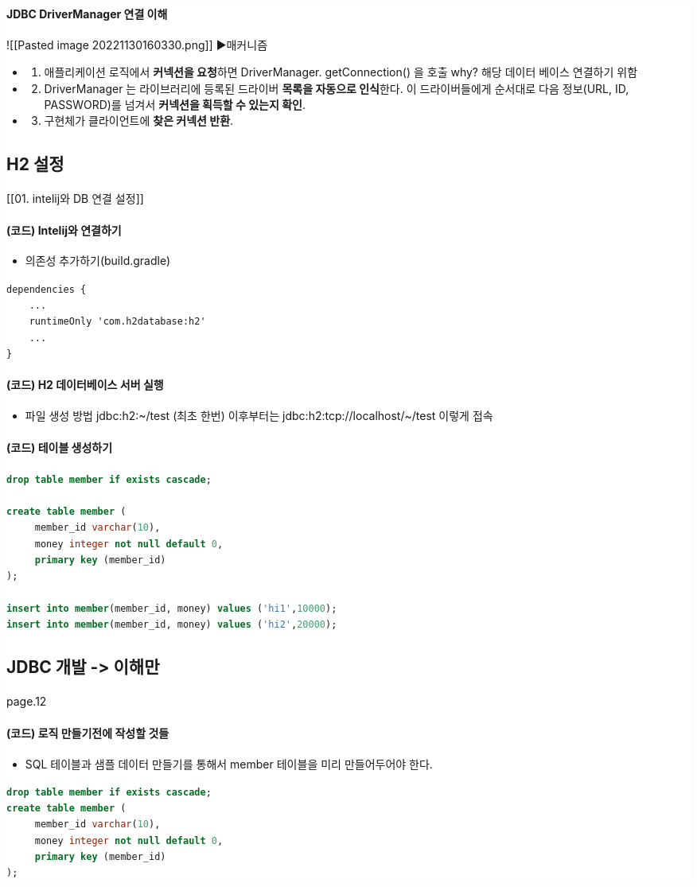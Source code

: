 
#### JDBC DriverManager 연결 이해
![[Pasted image 20221130160330.png]]
▶매커니즘
- 1. 애플리케이션 로직에서 **커넥션을 요청**하면 DriverManager. getConnection() 을 호출  why? 해당 데이터 베이스 연결하기 위함
- 2. DriverManager 는 라이브러리에 등록된 드라이버 **목록을 자동으로 인식**한다. 이 드라이버들에게 순서대로 다음 정보(URL, ID, PASSWORD)를 넘겨서 **커넥션을 획득할 수 있는지 확인**.  
- 3. 구현체가 클라이언트에 **찾은 커넥션 반환**.

## H2 설정
[[01. intelij와 DB 연결 설정]]
#### (코드) Intelij와 연결하기
- 의존성 추가하기(build.gradle)
```
dependencies {
	...
	runtimeOnly 'com.h2database:h2'
	...
}
```


#### (코드) H2 데이터베이스 서버 실행
- 파일 생성 방법
jdbc:h2:~/test (최초 한번) 이후부터는 jdbc:h2:tcp://localhost/~/test 이렇게 접속


#### (코드) 테이블 생성하기
``` SQL
drop table member if exists cascade;

create table member (
	 member_id varchar(10),
	 money integer not null default 0,
	 primary key (member_id)
);

insert into member(member_id, money) values ('hi1',10000);
insert into member(member_id, money) values ('hi2',20000);
```


## JDBC 개발 -> 이해만
page.12
#### (코드) 로직 만들기전에 작성할 것들
- SQL
테이블과 샘플 데이터 만들기를 통해서 member 테이블을 미리 만들어두어야 한다.
```sql
drop table member if exists cascade;
create table member (
	 member_id varchar(10),
	 money integer not null default 0,
	 primary key (member_id)
);
```
